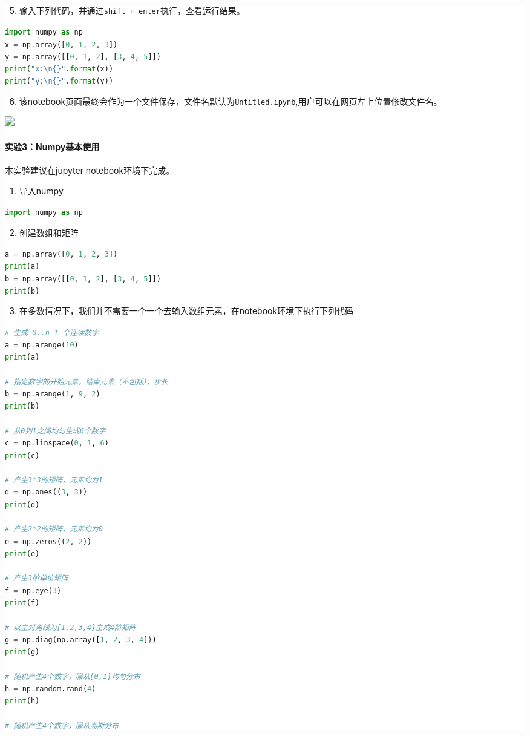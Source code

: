 5. 输入下列代码，并通过`shift + enter`执行，查看运行结果。

``` python
import numpy as np
x = np.array([0, 1, 2, 3])
y = np.array([[0, 1, 2], [3, 4, 5]])
print("x:\n{}".format(x))
print("y:\n{}".format(y))
```

6. 该notebook页面最终会作为一个文件保存，文件名默认为`Untitled.ipynb`,用户可以在网页左上位置修改文件名。

![](/docs/images/notebook4.png)

#### 实验3：Numpy基本使用

本实验建议在jupyter notebook环境下完成。

1. 导入numpy

``` python
import numpy as np
```

2. 创建数组和矩阵

``` python
a = np.array([0, 1, 2, 3])
print(a)
b = np.array([[0, 1, 2], [3, 4, 5]])
print(b)
```

3. 在多数情况下，我们并不需要一个一个去输入数组元素，在notebook环境下执行下列代码

``` python
# 生成 0..n-1 个连续数字
a = np.arange(10) 
print(a)

# 指定数字的开始元素，结束元素（不包括），步长
b = np.arange(1, 9, 2) 
print(b)

# 从0到1之间均匀生成6个数字
c = np.linspace(0, 1, 6)   
print(c)

# 产生3*3的矩阵，元素均为1
d = np.ones((3, 3))
print(d)

# 产生2*2的矩阵，元素均为0
e = np.zeros((2, 2))
print(e)

# 产生3阶单位矩阵
f = np.eye(3)
print(f)

# 以主对角线为[1,2,3,4]生成4阶矩阵
g = np.diag(np.array([1, 2, 3, 4]))
print(g)

# 随机产生4个数字，服从[0,1]均匀分布
h = np.random.rand(4)
print(h)

# 随机产生4个数字，服从高斯分布
```